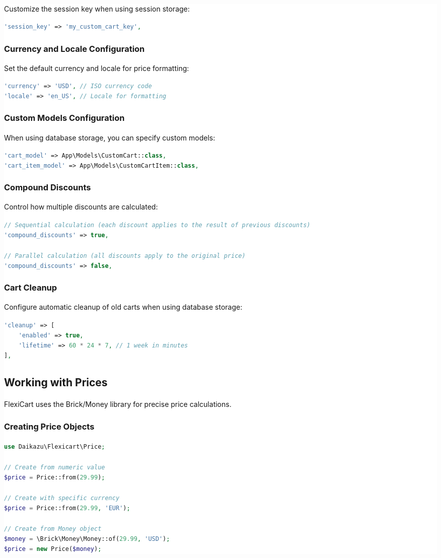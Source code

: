 Customize the session key when using session storage:

```php
'session_key' => 'my_custom_cart_key',
```

### Currency and Locale Configuration

Set the default currency and locale for price formatting:

```php
'currency' => 'USD', // ISO currency code
'locale' => 'en_US', // Locale for formatting
```

### Custom Models Configuration

When using database storage, you can specify custom models:

```php
'cart_model' => App\Models\CustomCart::class,
'cart_item_model' => App\Models\CustomCartItem::class,
```

### Compound Discounts

Control how multiple discounts are calculated:

```php
// Sequential calculation (each discount applies to the result of previous discounts)
'compound_discounts' => true,

// Parallel calculation (all discounts apply to the original price)
'compound_discounts' => false,
```

### Cart Cleanup

Configure automatic cleanup of old carts when using database storage:

```php
'cleanup' => [
    'enabled' => true,
    'lifetime' => 60 * 24 * 7, // 1 week in minutes
],
```

## Working with Prices

FlexiCart uses the Brick/Money library for precise price calculations.

### Creating Price Objects

```php
use Daikazu\Flexicart\Price;

// Create from numeric value
$price = Price::from(29.99);

// Create with specific currency
$price = Price::from(29.99, 'EUR');

// Create from Money object
$money = \Brick\Money\Money::of(29.99, 'USD');
$price = new Price($money);
```
